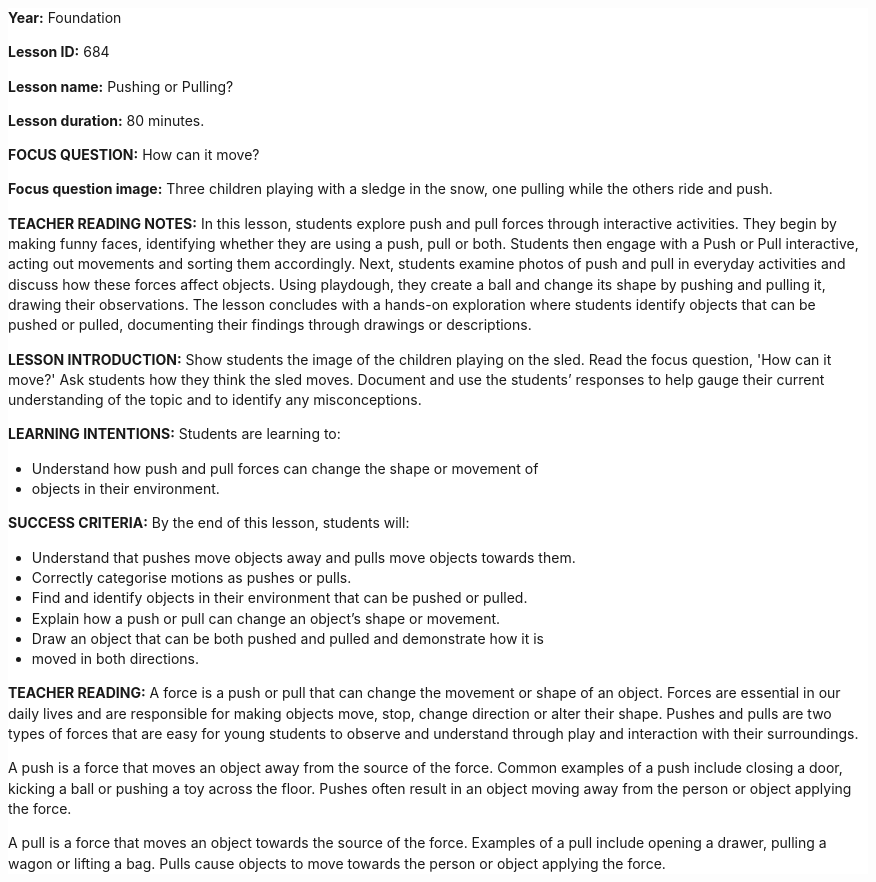 
**Year:** Foundation

**Lesson ID:** 684

**Lesson name:** Pushing or Pulling?

**Lesson duration:** 80 minutes.

**FOCUS QUESTION:** How can it move?

**Focus question image:**
Three children playing with a sledge in the snow, one pulling while the others ride and push.

**TEACHER READING NOTES:**
In this lesson, students explore push and pull forces through interactive activities. They begin by making funny faces, identifying whether they are using a push, pull or both. Students then engage with a Push or Pull interactive, acting out movements and sorting them accordingly. Next, students examine photos of push and pull in everyday activities and discuss how these forces affect objects. Using playdough, they create a ball and change its shape by pushing and pulling it, drawing their observations. The lesson concludes with a hands-on exploration where students identify objects that can be pushed or pulled, documenting their findings through drawings or descriptions.

**LESSON INTRODUCTION:**
Show students the image of the children playing on the sled. Read the focus
question, 'How can it move?' Ask students how they think the sled moves.
Document and use the students’ responses to help gauge their current
understanding of the topic and to identify any misconceptions.

**LEARNING INTENTIONS:**
Students are learning to:
- Understand how push and pull forces can change the shape or movement of
- objects in their environment.

**SUCCESS CRITERIA:**
By the end of this lesson, students will:
- Understand that pushes move objects away and pulls move objects towards them.
- Correctly categorise motions as pushes or pulls.
- Find and identify objects in their environment that can be pushed or pulled.
- Explain how a push or pull can change an object’s shape or movement.
- Draw an object that can be both pushed and pulled and demonstrate how it is
- moved in both directions.

**TEACHER READING:**
A force is a push or pull that can change the movement or shape of an object.
Forces are essential in our daily lives and are responsible for making objects
move, stop, change direction or alter their shape. Pushes and pulls are two
types of forces that are easy for young students to observe and understand
through play and interaction with their surroundings.

A push is a force that moves an object away from the source of the force. Common
examples of a push include closing a door, kicking a ball or pushing a toy
across the floor. Pushes often result in an object moving away from the person
or object applying the force.

A pull is a force that moves an object towards the source of the force. Examples
of a pull include opening a drawer, pulling a wagon or lifting a bag. Pulls
cause objects to move towards the person or object applying the force.
